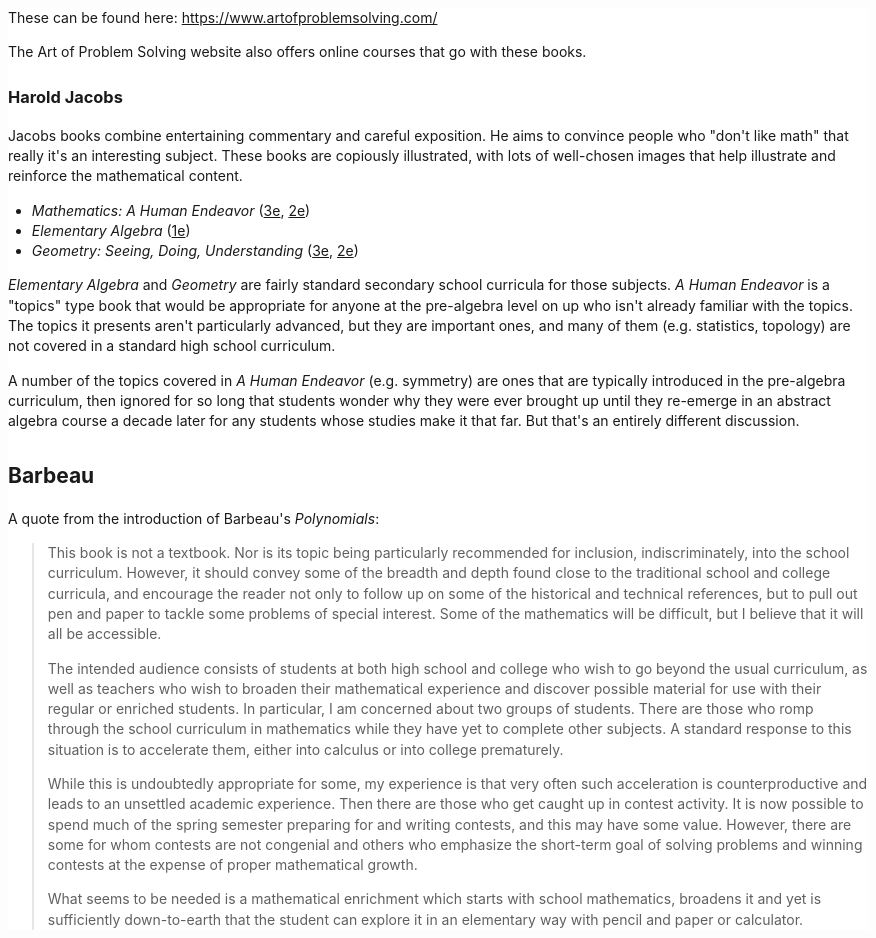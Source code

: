 These can be found here: <https://www.artofproblemsolving.com/>

The Art of Problem Solving website also offers online courses that go with
these books.

### Harold Jacobs

Jacobs books combine entertaining commentary and careful exposition. He aims to convince people who "don't like math" that really it's an interesting subject. These books are copiously illustrated, with lots of well-chosen images that help illustrate and reinforce the mathematical content.

- *Mathematics: A Human Endeavor* ([3e](https://smile.amazon.com/dp/071672426X), [2e](https://smile.amazon.com/dp/0716713268))
- *Elementary Algebra* ([1e](https://smile.amazon.com/dp/0716710471))
- *Geometry: Seeing, Doing, Understanding* ([3e](https://smile.amazon.com/dp/0716743612), [2e](https://smile.amazon.com/dp/071671745X))

*Elementary Algebra* and *Geometry* are fairly standard secondary school curricula for those subjects. *A Human Endeavor* is a "topics" type book that would be appropriate for anyone at the pre-algebra level on up who isn't already familiar with the topics. The topics it presents aren't particularly advanced, but they are important ones, and many of them (e.g. statistics, topology) are not covered in a standard high school curriculum.

A number of the topics covered in *A Human Endeavor* (e.g. symmetry) are ones that are typically introduced in the pre-algebra curriculum, then ignored for so long that students wonder why they were ever brought up until they re-emerge in an abstract algebra course a decade later for any students whose studies make it that far. But that's an entirely different discussion.

## Barbeau

A quote from the introduction of Barbeau's *Polynomials*:

> This book is not a textbook. Nor is its topic being particularly recommended for inclusion, indiscriminately, into the school curriculum. However, it should convey some of the breadth and depth found close to the traditional school and college curricula, and encourage the reader not only to follow up on some of the historical and technical references, but to pull out pen and paper to tackle some problems of special interest. Some of the mathematics will be difficult, but I believe that it will all be accessible.
> 
> The intended audience consists of students at both high school and college who wish to go beyond the usual curriculum, as well as teachers who wish to broaden their mathematical experience and discover possible material for use with their regular or enriched students. In particular, I am concerned about two groups of students.  There are those who romp through the school curriculum in mathematics while they have yet to complete other subjects. A standard response to this situation is to accelerate them, either into calculus or into college prematurely.
> 
> While this is undoubtedly appropriate for some, my experience is that very often such acceleration is counterproductive and leads to an unsettled academic experience.  Then there are those who get caught up in contest activity. It is now possible to spend much of the spring semester preparing for and writing contests, and this may have some value. However, there are some for whom contests are not congenial and others who emphasize the short-term goal of solving problems and winning contests at the expense of proper mathematical growth.
> 
> What seems to be needed is a mathematical enrichment which starts with school mathematics, broadens it and yet is sufficiently down-to-earth that the student can explore it in an elementary way with pencil and paper or calculator.
